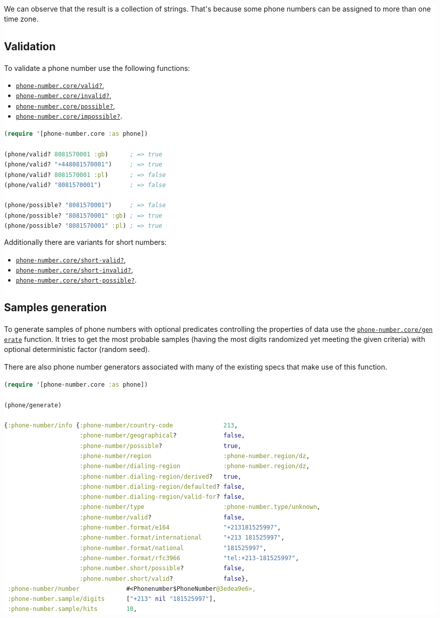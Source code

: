 We can observe that the result is a collection of strings. That's because some phone
numbers can be assigned to more than one time zone.

## Validation

To validate a phone number use the following functions:

* [`phone-number.core/valid?`](phone-number.core.html#var-valid.3F),
* [`phone-number.core/invalid?`](phone-number.core.html#var-invalid.3F),
* [`phone-number.core/possible?`](phone-number.core.html#var-possible.3F),
* [`phone-number.core/impossible?`](phone-number.core.html#var-impossible.3F).

```clojure
(require '[phone-number.core :as phone])

(phone/valid? 8081570001 :gb)      ; => true
(phone/valid? "+448081570001")     ; => true
(phone/valid? 8081570001 :pl)      ; => false
(phone/valid? "8081570001")        ; => false

(phone/possible? "8081570001")     ; => false
(phone/possible? "8081570001" :gb) ; => true
(phone/possible? "8081570001" :pl) ; => true
```

Additionally there are variants for short numbers:

* [`phone-number.core/short-valid?`](phone-number.core.html#var-short-valid.3F),
* [`phone-number.core/short-invalid?`](phone-number.core.html#var-short-invalid.3F),
* [`phone-number.core/short-possible?`](phone-number.core.html#var-short-possible.3F).

## Samples generation

To generate samples of phone numbers with optional predicates controlling the
properties of data use the
[`phone-number.core/generate`](phone-number.core.html#var-generate) function. It
tries to get the most probable samples (having the most digits randomized yet meeting
the given criteria) with optional deterministic factor (random seed).

There are also phone number generators associated with many of the existing specs
that make use of this function.

```clojure
(require '[phone-number.core :as phone])

(phone/generate)

{:phone-number/info {:phone-number/country-code              213,
                     :phone-number/geographical?             false,
                     :phone-number/possible?                 true,
                     :phone-number/region                    :phone-number.region/dz,
                     :phone-number/dialing-region            :phone-number.region/dz,
                     :phone-number.dialing-region/derived?   true,
                     :phone-number.dialing-region/defaulted? false,
                     :phone-number.dialing-region/valid-for? false,
                     :phone-number/type                      :phone-number.type/unknown,
                     :phone-number/valid?                    false,
                     :phone-number.format/e164               "+213181525997",
                     :phone-number.format/international      "+213 181525997",
                     :phone-number.format/national           "181525997",
                     :phone-number.format/rfc3966            "tel:+213-181525997",
                     :phone.number.short/possible?           false,
                     :phone.number.short/valid?              false},
 :phone-number/number             #<Phonenumber$PhoneNumber@3edea9e6>,
 :phone-number.sample/digits      ["+213" nil "181525997"],
 :phone-number.sample/hits        10,
```

[LICENSE]:    https://github.com/randomseed-io/phone-number/blob/master/LICENSE